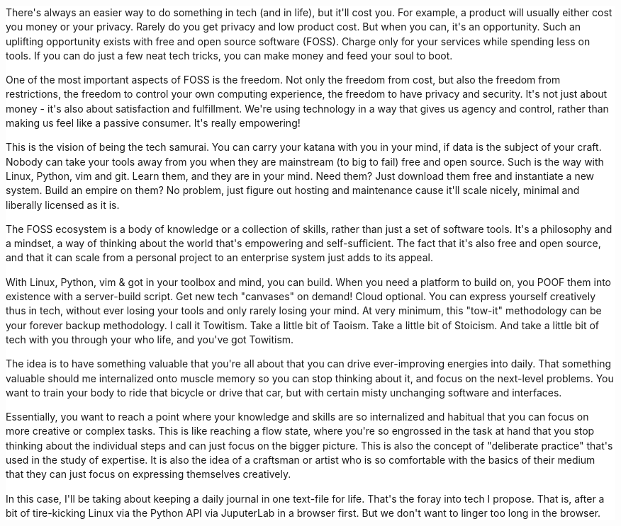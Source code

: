 There's always an easier way to do something in tech (and in life), but it'll
cost you. For example, a product will usually either cost you money or your
privacy. Rarely do you get privacy and low product cost. But when you can, it's
an opportunity. Such an uplifting opportunity exists with free and open source
software (FOSS). Charge only for your services while spending less on tools. If
you can do just a few neat tech tricks, you can make money and feed your soul
to boot. 

One of the most important aspects of FOSS is the freedom. Not only the freedom
from cost, but also the freedom from restrictions, the freedom to control your
own computing experience, the freedom to have privacy and security. It's not
just about money - it's also about satisfaction and fulfillment. We're using
technology in a way that gives us agency and control, rather than making us
feel like a passive consumer. It's really empowering!

This is the vision of being the tech samurai. You can carry your katana with
you in your mind, if data is the subject of your craft. Nobody can take your
tools away from you when they are mainstream (to big to fail) free and open
source. Such is the way with Linux, Python, vim and git. Learn them, and they
are in your mind. Need them? Just download them free and instantiate a new
system. Build an empire on them? No problem, just figure out hosting and
maintenance cause it'll scale nicely, minimal and liberally licensed as it is. 

The FOSS ecosystem is a body of knowledge or a collection of skills, rather
than just a set of software tools. It's a philosophy and a mindset, a way of
thinking about the world that's empowering and self-sufficient. The fact that
it's also free and open source, and that it can scale from a personal project
to an enterprise system just adds to its appeal. 

With Linux, Python, vim & got in your toolbox and mind, you can build. When you
need a platform to build on, you POOF them into existence with a server-build
script. Get new tech "canvases" on demand! Cloud optional. You can express
yourself creatively thus in tech, without ever losing your tools and only
rarely losing your mind. At very minimum, this "tow-it" methodology can be your
forever backup methodology. I call it Towitism. Take a little bit of Taoism.
Take a little bit of Stoicism. And take a little bit of tech with you through
your who life, and you've got Towitism. 

The idea is to have something valuable that you're all about that you can drive
ever-improving energies into daily. That something valuable should me
internalized onto muscle memory so you can stop thinking about it, and focus on
the next-level problems. You want to train your body to ride that bicycle or
drive that car, but with certain misty unchanging software and interfaces. 

Essentially, you want to reach a point where your knowledge and skills are so
internalized and habitual that you can focus on more creative or complex tasks.
This is like reaching a flow state, where you're so engrossed in the task at
hand that you stop thinking about the individual steps and can just focus on
the bigger picture. This is also the concept of "deliberate practice" that's
used in the study of expertise. It is also the idea of a craftsman or artist
who is so comfortable with the basics of their medium that they can just focus
on expressing themselves creatively.

In this case, I'll be taking about keeping a daily journal in one text-file for
life. That's the foray into tech I propose. That is, after a bit of
tire-kicking Linux via the Python API via JuputerLab in a browser first. But we
don't want to linger too long in the browser. 
